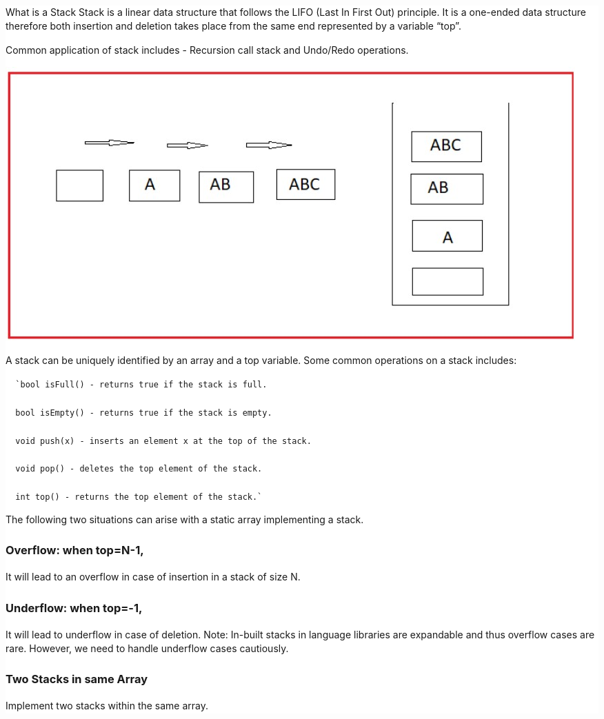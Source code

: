 What is a Stack
Stack is a linear data structure that follows the LIFO (Last In First Out) principle. It is a one-ended data structure therefore both insertion and deletion takes place from the same end represented by a variable “top”.

Common application of stack includes - Recursion call stack and Undo/Redo operations.

![img.png](img.png)

A stack can be uniquely identified by an array and a top variable. Some common operations on a stack includes:

      `bool isFull() - returns true if the stack is full.
      
      bool isEmpty() - returns true if the stack is empty.
      
      void push(x) - inserts an element x at the top of the stack.
      
      void pop() - deletes the top element of the stack.
      
      int top() - returns the top element of the stack.`

The following two situations can arise with a static array implementing a stack.

### Overflow: when top=N-1, 
It will lead to an overflow in case of insertion in a stack of size N.
### Underflow: when top=-1, 
It will lead to underflow in case of deletion.
Note: In-built stacks in language libraries are expandable and thus overflow cases are rare. However, we need to handle underflow cases cautiously. 

### Two Stacks in same Array
 Implement two stacks within the same array.
